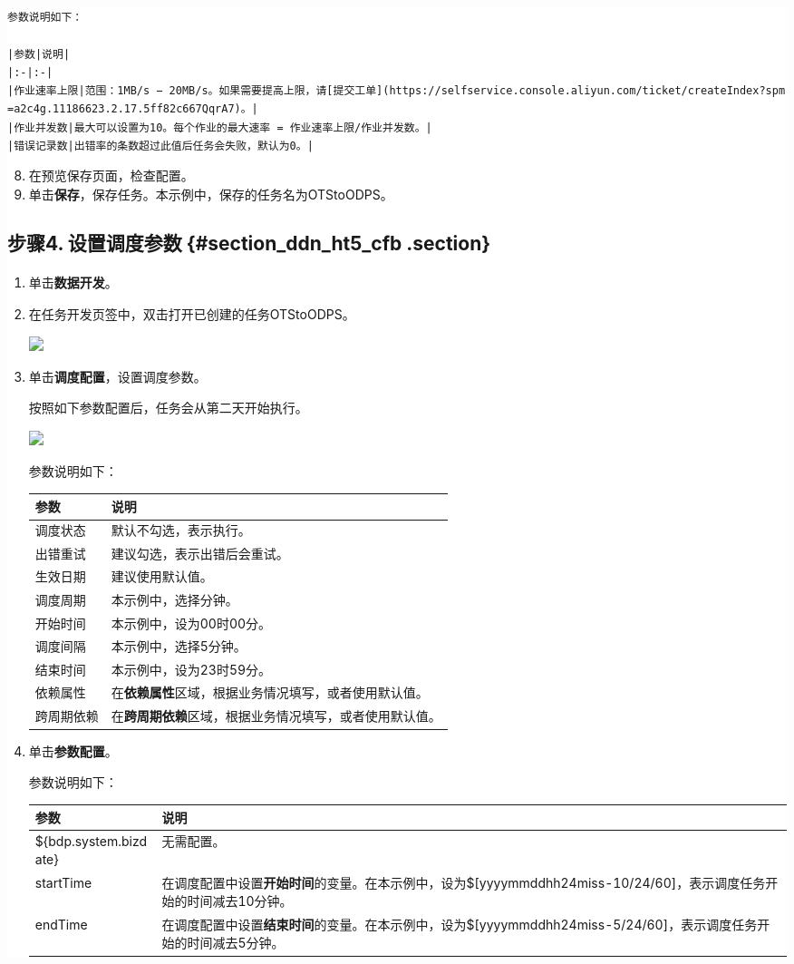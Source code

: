     参数说明如下：

    |参数|说明|
    |:-|:-|
    |作业速率上限|范围：1MB/s − 20MB/s。如果需要提高上限，请[提交工单](https://selfservice.console.aliyun.com/ticket/createIndex?spm=a2c4g.11186623.2.17.5ff82c667QqrA7)。|
    |作业并发数|最大可以设置为10。每个作业的最大速率 = 作业速率上限/作业并发数。|
    |错误记录数|出错率的条数超过此值后任务会失败，默认为0。|

8.  在预览保存页面，检查配置。
9.  单击**保存**，保存任务。本示例中，保存的任务名为OTStoODPS。

## 步骤4. 设置调度参数 {#section_ddn_ht5_cfb .section}

1.  单击**数据开发**。
2.  在任务开发页签中，双击打开已创建的任务OTStoODPS。

    ![](http://static-aliyun-doc.oss-cn-hangzhou.aliyuncs.com/assets/img/20305/153965679811841_zh-CN.png)

3.  单击**调度配置**，设置调度参数。

    按照如下参数配置后，任务会从第二天开始执行。

    ![](http://static-aliyun-doc.oss-cn-hangzhou.aliyuncs.com/assets/img/20305/153965679811843_zh-CN.png)

    参数说明如下：

    |参数|说明|
    |:-|:-|
    |调度状态|默认不勾选，表示执行。|
    |出错重试|建议勾选，表示出错后会重试。|
    |生效日期|建议使用默认值。|
    |调度周期|本示例中，选择分钟。|
    |开始时间|本示例中，设为00时00分。|
    |调度间隔|本示例中，选择5分钟。|
    |结束时间|本示例中，设为23时59分。|
    |依赖属性|在**依赖属性**区域，根据业务情况填写，或者使用默认值。|
    |跨周期依赖|在**跨周期依赖**区域，根据业务情况填写，或者使用默认值。|

4.  单击**参数配置**。

    参数说明如下：

    |参数|说明|
    |:-|:-|
    |$\{bdp.system.bizdate\}|无需配置。|
    |startTime|在调度配置中设置**开始时间**的变量。在本示例中，设为$\[yyyymmddhh24miss-10/24/60\]，表示调度任务开始的时间减去10分钟。|
    |endTime|在调度配置中设置**结束时间**的变量。在本示例中，设为$\[yyyymmddhh24miss-5/24/60\]，表示调度任务开始的时间减去5分钟。|
